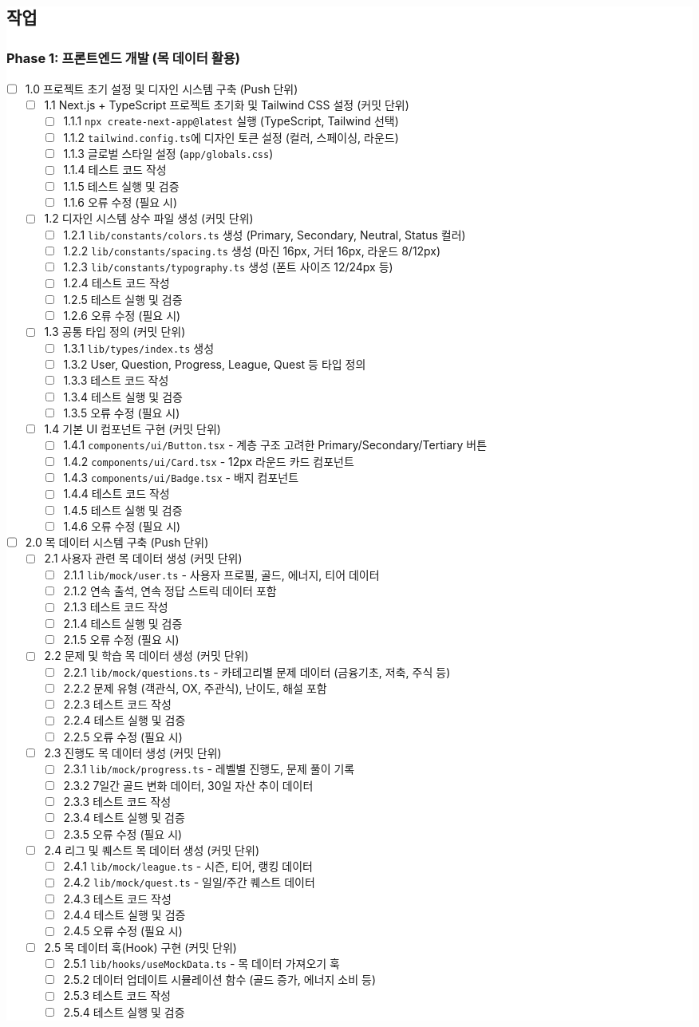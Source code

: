 
## 작업

### Phase 1: 프론트엔드 개발 (목 데이터 활용)

- [ ] 1.0 프로젝트 초기 설정 및 디자인 시스템 구축 (Push 단위)
    - [ ] 1.1 Next.js + TypeScript 프로젝트 초기화 및 Tailwind CSS 설정 (커밋 단위)
        - [ ] 1.1.1 `npx create-next-app@latest` 실행 (TypeScript, Tailwind 선택)
        - [ ] 1.1.2 `tailwind.config.ts`에 디자인 토큰 설정 (컬러, 스페이싱, 라운드)
        - [ ] 1.1.3 글로벌 스타일 설정 (`app/globals.css`)
        - [ ] 1.1.4 테스트 코드 작성
        - [ ] 1.1.5 테스트 실행 및 검증
        - [ ] 1.1.6 오류 수정 (필요 시)
    - [ ] 1.2 디자인 시스템 상수 파일 생성 (커밋 단위)
        - [ ] 1.2.1 `lib/constants/colors.ts` 생성 (Primary, Secondary, Neutral, Status 컬러)
        - [ ] 1.2.2 `lib/constants/spacing.ts` 생성 (마진 16px, 거터 16px, 라운드 8/12px)
        - [ ] 1.2.3 `lib/constants/typography.ts` 생성 (폰트 사이즈 12/24px 등)
        - [ ] 1.2.4 테스트 코드 작성
        - [ ] 1.2.5 테스트 실행 및 검증
        - [ ] 1.2.6 오류 수정 (필요 시)
    - [ ] 1.3 공통 타입 정의 (커밋 단위)
        - [ ] 1.3.1 `lib/types/index.ts` 생성
        - [ ] 1.3.2 User, Question, Progress, League, Quest 등 타입 정의
        - [ ] 1.3.3 테스트 코드 작성
        - [ ] 1.3.4 테스트 실행 및 검증
        - [ ] 1.3.5 오류 수정 (필요 시)
    - [ ] 1.4 기본 UI 컴포넌트 구현 (커밋 단위)
        - [ ] 1.4.1 `components/ui/Button.tsx` - 계층 구조 고려한 Primary/Secondary/Tertiary 버튼
        - [ ] 1.4.2 `components/ui/Card.tsx` - 12px 라운드 카드 컴포넌트
        - [ ] 1.4.3 `components/ui/Badge.tsx` - 배지 컴포넌트
        - [ ] 1.4.4 테스트 코드 작성
        - [ ] 1.4.5 테스트 실행 및 검증
        - [ ] 1.4.6 오류 수정 (필요 시)

- [ ] 2.0 목 데이터 시스템 구축 (Push 단위)
    - [ ] 2.1 사용자 관련 목 데이터 생성 (커밋 단위)
        - [ ] 2.1.1 `lib/mock/user.ts` - 사용자 프로필, 골드, 에너지, 티어 데이터
        - [ ] 2.1.2 연속 출석, 연속 정답 스트릭 데이터 포함
        - [ ] 2.1.3 테스트 코드 작성
        - [ ] 2.1.4 테스트 실행 및 검증
        - [ ] 2.1.5 오류 수정 (필요 시)
    - [ ] 2.2 문제 및 학습 목 데이터 생성 (커밋 단위)
        - [ ] 2.2.1 `lib/mock/questions.ts` - 카테고리별 문제 데이터 (금융기초, 저축, 주식 등)
        - [ ] 2.2.2 문제 유형 (객관식, OX, 주관식), 난이도, 해설 포함
        - [ ] 2.2.3 테스트 코드 작성
        - [ ] 2.2.4 테스트 실행 및 검증
        - [ ] 2.2.5 오류 수정 (필요 시)
    - [ ] 2.3 진행도 목 데이터 생성 (커밋 단위)
        - [ ] 2.3.1 `lib/mock/progress.ts` - 레벨별 진행도, 문제 풀이 기록
        - [ ] 2.3.2 7일간 골드 변화 데이터, 30일 자산 추이 데이터
        - [ ] 2.3.3 테스트 코드 작성
        - [ ] 2.3.4 테스트 실행 및 검증
        - [ ] 2.3.5 오류 수정 (필요 시)
    - [ ] 2.4 리그 및 퀘스트 목 데이터 생성 (커밋 단위)
        - [ ] 2.4.1 `lib/mock/league.ts` - 시즌, 티어, 랭킹 데이터
        - [ ] 2.4.2 `lib/mock/quest.ts` - 일일/주간 퀘스트 데이터
        - [ ] 2.4.3 테스트 코드 작성
        - [ ] 2.4.4 테스트 실행 및 검증
        - [ ] 2.4.5 오류 수정 (필요 시)
    - [ ] 2.5 목 데이터 훅(Hook) 구현 (커밋 단위)
        - [ ] 2.5.1 `lib/hooks/useMockData.ts` - 목 데이터 가져오기 훅
        - [ ] 2.5.2 데이터 업데이트 시뮬레이션 함수 (골드 증가, 에너지 소비 등)
        - [ ] 2.5.3 테스트 코드 작성
        - [ ] 2.5.4 테스트 실행 및 검증